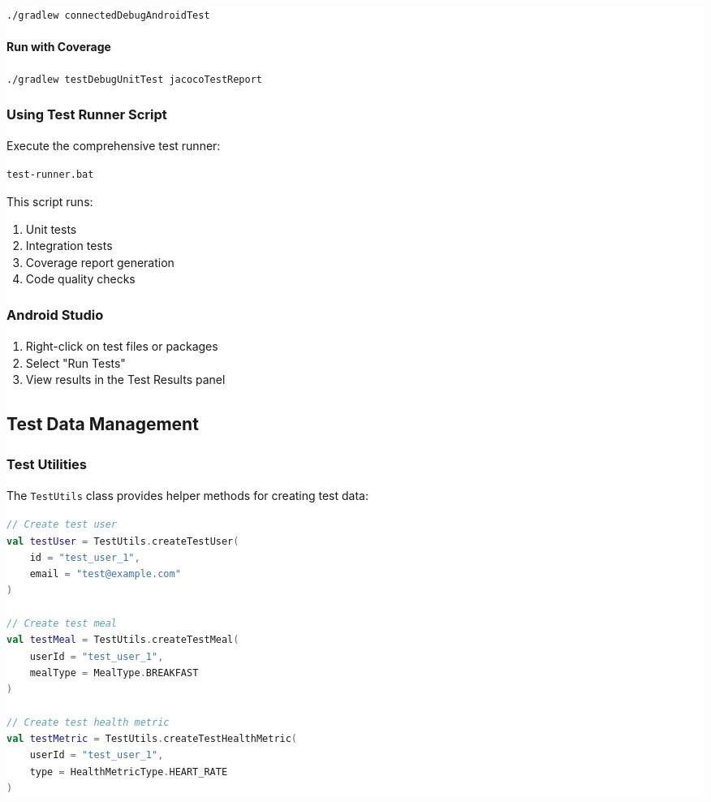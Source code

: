 ```bash
./gradlew connectedDebugAndroidTest
```

#### Run with Coverage

```bash
./gradlew testDebugUnitTest jacocoTestReport
```

### Using Test Runner Script

Execute the comprehensive test runner:

```bash
test-runner.bat
```

This script runs:

1. Unit tests
2. Integration tests
3. Coverage report generation
4. Code quality checks

### Android Studio

1. Right-click on test files or packages
2. Select "Run Tests"
3. View results in the Test Results panel

## Test Data Management

### Test Utilities

The `TestUtils` class provides helper methods for creating test data:

```kotlin
// Create test user
val testUser = TestUtils.createTestUser(
    id = "test_user_1",
    email = "test@example.com"
)

// Create test meal
val testMeal = TestUtils.createTestMeal(
    userId = "test_user_1",
    mealType = MealType.BREAKFAST
)

// Create test health metric
val testMetric = TestUtils.createTestHealthMetric(
    userId = "test_user_1",
    type = HealthMetricType.HEART_RATE
)
```
